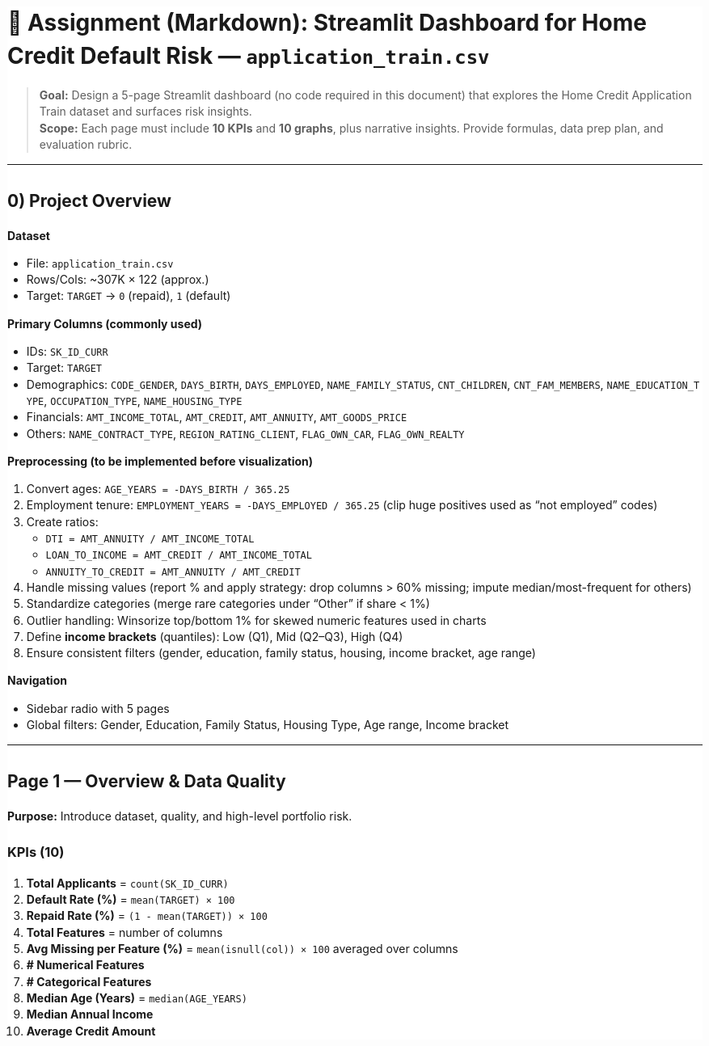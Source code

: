 # 📘 Assignment (Markdown): Streamlit Dashboard for **Home Credit Default Risk — `application_train.csv`**

> **Goal:** Design a 5-page Streamlit dashboard (no code required in this document) that explores the Home Credit Application Train dataset and surfaces risk insights.  
> **Scope:** Each page must include **10 KPIs** and **10 graphs**, plus narrative insights. Provide formulas, data prep plan, and evaluation rubric.

---

## 0) Project Overview

**Dataset**
- File: `application_train.csv`
- Rows/Cols: ~307K × 122 (approx.)
- Target: `TARGET` → `0` (repaid), `1` (default)

**Primary Columns (commonly used)**
- IDs: `SK_ID_CURR`
- Target: `TARGET`
- Demographics: `CODE_GENDER`, `DAYS_BIRTH`, `DAYS_EMPLOYED`, `NAME_FAMILY_STATUS`, `CNT_CHILDREN`, `CNT_FAM_MEMBERS`, `NAME_EDUCATION_TYPE`, `OCCUPATION_TYPE`, `NAME_HOUSING_TYPE`
- Financials: `AMT_INCOME_TOTAL`, `AMT_CREDIT`, `AMT_ANNUITY`, `AMT_GOODS_PRICE`
- Others: `NAME_CONTRACT_TYPE`, `REGION_RATING_CLIENT`, `FLAG_OWN_CAR`, `FLAG_OWN_REALTY`

**Preprocessing (to be implemented before visualization)**
1. Convert ages: `AGE_YEARS = -DAYS_BIRTH / 365.25`
2. Employment tenure: `EMPLOYMENT_YEARS = -DAYS_EMPLOYED / 365.25` (clip huge positives used as “not employed” codes)
3. Create ratios:
   - `DTI = AMT_ANNUITY / AMT_INCOME_TOTAL`
   - `LOAN_TO_INCOME = AMT_CREDIT / AMT_INCOME_TOTAL`
   - `ANNUITY_TO_CREDIT = AMT_ANNUITY / AMT_CREDIT`
4. Handle missing values (report % and apply strategy: drop columns > 60% missing; impute median/most-frequent for others)
5. Standardize categories (merge rare categories under “Other” if share < 1%)
6. Outlier handling: Winsorize top/bottom 1% for skewed numeric features used in charts
7. Define **income brackets** (quantiles): Low (Q1), Mid (Q2–Q3), High (Q4)
8. Ensure consistent filters (gender, education, family status, housing, income bracket, age range)

**Navigation**
- Sidebar radio with 5 pages
- Global filters: Gender, Education, Family Status, Housing Type, Age range, Income bracket

---

## Page 1 — **Overview & Data Quality**

**Purpose:** Introduce dataset, quality, and high-level portfolio risk.

### KPIs (10)
1. **Total Applicants** = `count(SK_ID_CURR)`
2. **Default Rate (%)** = `mean(TARGET) × 100`
3. **Repaid Rate (%)** = `(1 - mean(TARGET)) × 100`
4. **Total Features** = number of columns
5. **Avg Missing per Feature (%)** = `mean(isnull(col)) × 100` averaged over columns
6. **# Numerical Features**
7. **# Categorical Features**
8. **Median Age (Years)** = `median(AGE_YEARS)`
9. **Median Annual Income**
10. **Average Credit Amount**
